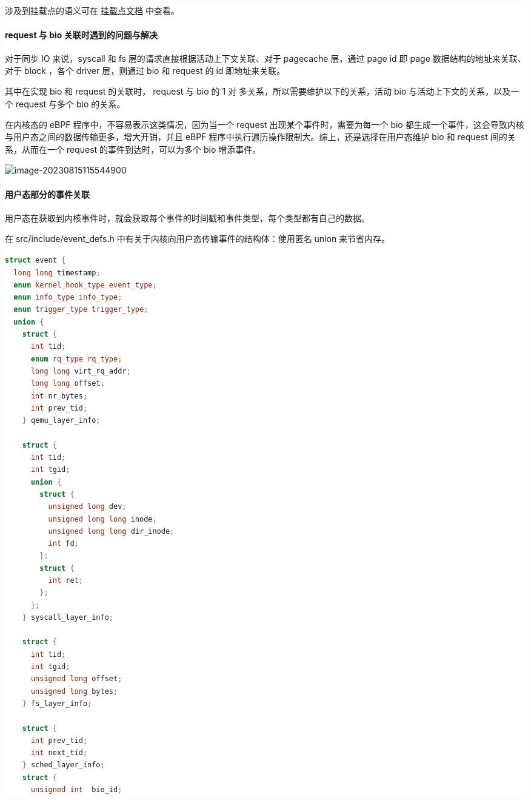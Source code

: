 涉及到挂载点的语义可在 [挂载点文档](./io_hookpoint.md) 中查看。

#### request 与 bio 关联时遇到的问题与解决

对于同步 IO 来说，syscall 和 fs 层的请求直接根据活动上下文关联、对于 pagecache 层，通过 page id 即 page 数据结构的地址来关联、对于 block ，各个 driver 层，则通过 bio 和 request 的 id 即地址来关联。

其中在实现 bio 和 request 的关联时， request 与 bio 的 1 对 多关系，所以需要维护以下的关系，活动 bio 与活动上下文的关系，以及一个 request 与多个 bio 的关系。

在内核态的 eBPF 程序中，不容易表示这类情况，因为当一个 request 出现某个事件时，需要为每一个 bio 都生成一个事件，这会导致内核与用户态之间的数据传输更多，增大开销，并且 eBPF 程序中执行遍历操作限制大。综上，还是选择在用户态维护 bio 和 request 间的关系，从而在一个 request 的事件到达时，可以为多个 bio 增添事件。

![image-20230815115544900](./../gallery/复赛文档/image-20230815115544900.png)

#### 用户态部分的事件关联

用户态在获取到内核事件时，就会获取每个事件的时间戳和事件类型，每个类型都有自己的数据。

在 src/include/event_defs.h 中有关于内核向用户态传输事件的结构体：使用匿名 union 来节省内存。

```cpp
struct event {
  long long timestamp;
  enum kernel_hook_type event_type;
  enum info_type info_type;
  enum trigger_type trigger_type;
  union {
    struct {
      int tid;
      enum rq_type rq_type;
      long long virt_rq_addr;
      long long offset;
      int nr_bytes;
      int prev_tid;
    } qemu_layer_info;

    struct {
      int tid;
      int tgid;
      union {
        struct {
          unsigned long dev;
          unsigned long long inode;
          unsigned long long dir_inode;
          int fd;
        };
        struct {
          int ret;
        };
      };
    } syscall_layer_info;

    struct {
      int tid;
      int tgid;
      unsigned long offset;
      unsigned long bytes;
    } fs_layer_info;

    struct {
      int prev_tid;
      int next_tid;
    } sched_layer_info;
    struct {
      unsigned int  bio_id;
```